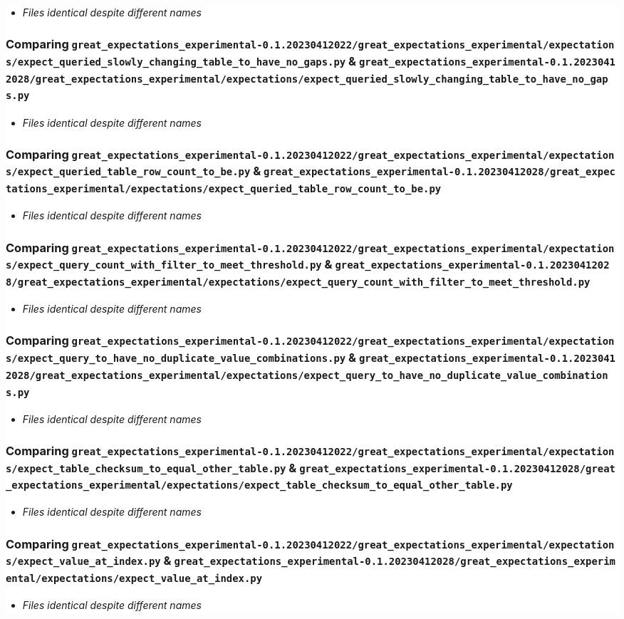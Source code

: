  * *Files identical despite different names*

### Comparing `great_expectations_experimental-0.1.20230412022/great_expectations_experimental/expectations/expect_queried_slowly_changing_table_to_have_no_gaps.py` & `great_expectations_experimental-0.1.20230412028/great_expectations_experimental/expectations/expect_queried_slowly_changing_table_to_have_no_gaps.py`

 * *Files identical despite different names*

### Comparing `great_expectations_experimental-0.1.20230412022/great_expectations_experimental/expectations/expect_queried_table_row_count_to_be.py` & `great_expectations_experimental-0.1.20230412028/great_expectations_experimental/expectations/expect_queried_table_row_count_to_be.py`

 * *Files identical despite different names*

### Comparing `great_expectations_experimental-0.1.20230412022/great_expectations_experimental/expectations/expect_query_count_with_filter_to_meet_threshold.py` & `great_expectations_experimental-0.1.20230412028/great_expectations_experimental/expectations/expect_query_count_with_filter_to_meet_threshold.py`

 * *Files identical despite different names*

### Comparing `great_expectations_experimental-0.1.20230412022/great_expectations_experimental/expectations/expect_query_to_have_no_duplicate_value_combinations.py` & `great_expectations_experimental-0.1.20230412028/great_expectations_experimental/expectations/expect_query_to_have_no_duplicate_value_combinations.py`

 * *Files identical despite different names*

### Comparing `great_expectations_experimental-0.1.20230412022/great_expectations_experimental/expectations/expect_table_checksum_to_equal_other_table.py` & `great_expectations_experimental-0.1.20230412028/great_expectations_experimental/expectations/expect_table_checksum_to_equal_other_table.py`

 * *Files identical despite different names*

### Comparing `great_expectations_experimental-0.1.20230412022/great_expectations_experimental/expectations/expect_value_at_index.py` & `great_expectations_experimental-0.1.20230412028/great_expectations_experimental/expectations/expect_value_at_index.py`

 * *Files identical despite different names*
